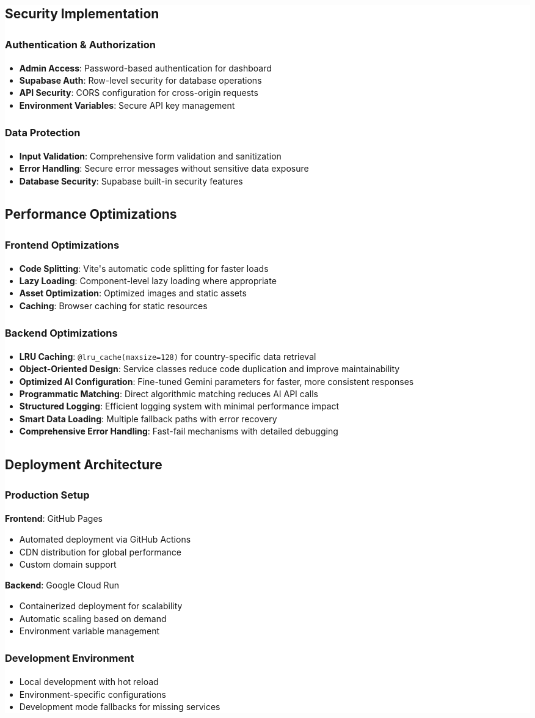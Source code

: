 ## Security Implementation

### Authentication & Authorization
- **Admin Access**: Password-based authentication for dashboard
- **Supabase Auth**: Row-level security for database operations
- **API Security**: CORS configuration for cross-origin requests
- **Environment Variables**: Secure API key management

### Data Protection
- **Input Validation**: Comprehensive form validation and sanitization
- **Error Handling**: Secure error messages without sensitive data exposure
- **Database Security**: Supabase built-in security features

## Performance Optimizations

### Frontend Optimizations
- **Code Splitting**: Vite's automatic code splitting for faster loads
- **Lazy Loading**: Component-level lazy loading where appropriate
- **Asset Optimization**: Optimized images and static assets
- **Caching**: Browser caching for static resources

### Backend Optimizations
- **LRU Caching**: `@lru_cache(maxsize=128)` for country-specific data retrieval
- **Object-Oriented Design**: Service classes reduce code duplication and improve maintainability
- **Optimized AI Configuration**: Fine-tuned Gemini parameters for faster, more consistent responses
- **Programmatic Matching**: Direct algorithmic matching reduces AI API calls
- **Structured Logging**: Efficient logging system with minimal performance impact
- **Smart Data Loading**: Multiple fallback paths with error recovery
- **Comprehensive Error Handling**: Fast-fail mechanisms with detailed debugging

## Deployment Architecture

### Production Setup
**Frontend**: GitHub Pages
- Automated deployment via GitHub Actions
- CDN distribution for global performance
- Custom domain support

**Backend**: Google Cloud Run
- Containerized deployment for scalability
- Automatic scaling based on demand
- Environment variable management

### Development Environment
- Local development with hot reload
- Environment-specific configurations
- Development mode fallbacks for missing services
